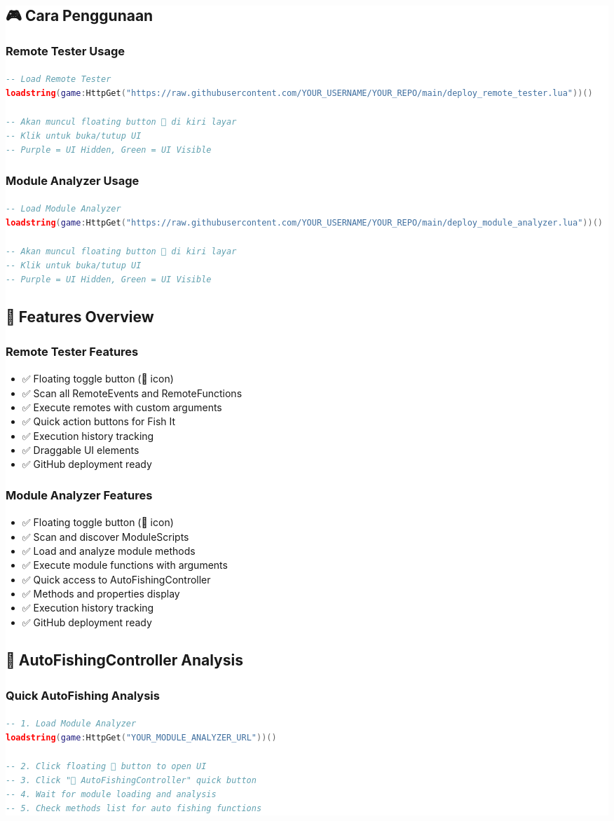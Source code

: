 ## 🎮 Cara Penggunaan

### Remote Tester Usage
```lua
-- Load Remote Tester
loadstring(game:HttpGet("https://raw.githubusercontent.com/YOUR_USERNAME/YOUR_REPO/main/deploy_remote_tester.lua"))()

-- Akan muncul floating button 🔧 di kiri layar
-- Klik untuk buka/tutup UI
-- Purple = UI Hidden, Green = UI Visible
```

### Module Analyzer Usage
```lua
-- Load Module Analyzer
loadstring(game:HttpGet("https://raw.githubusercontent.com/YOUR_USERNAME/YOUR_REPO/main/deploy_module_analyzer.lua"))()

-- Akan muncul floating button 📁 di kiri layar
-- Klik untuk buka/tutup UI
-- Purple = UI Hidden, Green = UI Visible
```

## 🔧 Features Overview

### Remote Tester Features
- ✅ Floating toggle button (🔧 icon)
- ✅ Scan all RemoteEvents and RemoteFunctions
- ✅ Execute remotes with custom arguments
- ✅ Quick action buttons for Fish It
- ✅ Execution history tracking
- ✅ Draggable UI elements
- ✅ GitHub deployment ready

### Module Analyzer Features
- ✅ Floating toggle button (📁 icon)
- ✅ Scan and discover ModuleScripts
- ✅ Load and analyze module methods
- ✅ Execute module functions with arguments
- ✅ Quick access to AutoFishingController
- ✅ Methods and properties display
- ✅ Execution history tracking
- ✅ GitHub deployment ready

## 🎯 AutoFishingController Analysis

### Quick AutoFishing Analysis
```lua
-- 1. Load Module Analyzer
loadstring(game:HttpGet("YOUR_MODULE_ANALYZER_URL"))()

-- 2. Click floating 📁 button to open UI
-- 3. Click "🎣 AutoFishingController" quick button
-- 4. Wait for module loading and analysis
-- 5. Check methods list for auto fishing functions
```
